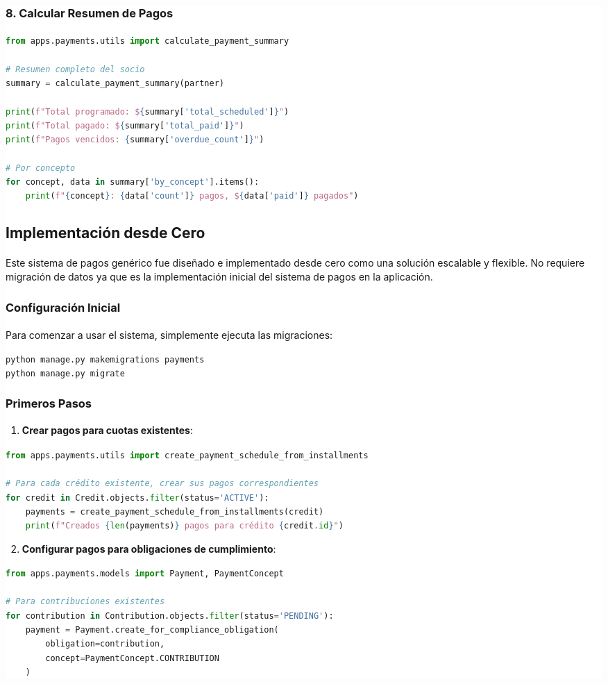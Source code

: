 ### 8. Calcular Resumen de Pagos

```python
from apps.payments.utils import calculate_payment_summary

# Resumen completo del socio
summary = calculate_payment_summary(partner)

print(f"Total programado: ${summary['total_scheduled']}")
print(f"Total pagado: ${summary['total_paid']}")
print(f"Pagos vencidos: {summary['overdue_count']}")

# Por concepto
for concept, data in summary['by_concept'].items():
    print(f"{concept}: {data['count']} pagos, ${data['paid']} pagados")
```

## Implementación desde Cero

Este sistema de pagos genérico fue diseñado e implementado desde cero como una solución escalable y flexible. No requiere migración de datos ya que es la implementación inicial del sistema de pagos en la aplicación.

### Configuración Inicial

Para comenzar a usar el sistema, simplemente ejecuta las migraciones:

```bash
python manage.py makemigrations payments
python manage.py migrate
```

### Primeros Pasos

1. **Crear pagos para cuotas existentes**:
```python
from apps.payments.utils import create_payment_schedule_from_installments

# Para cada crédito existente, crear sus pagos correspondientes
for credit in Credit.objects.filter(status='ACTIVE'):
    payments = create_payment_schedule_from_installments(credit)
    print(f"Creados {len(payments)} pagos para crédito {credit.id}")
```

2. **Configurar pagos para obligaciones de cumplimiento**:
```python
from apps.payments.models import Payment, PaymentConcept

# Para contribuciones existentes
for contribution in Contribution.objects.filter(status='PENDING'):
    payment = Payment.create_for_compliance_obligation(
        obligation=contribution,
        concept=PaymentConcept.CONTRIBUTION
    )
```
